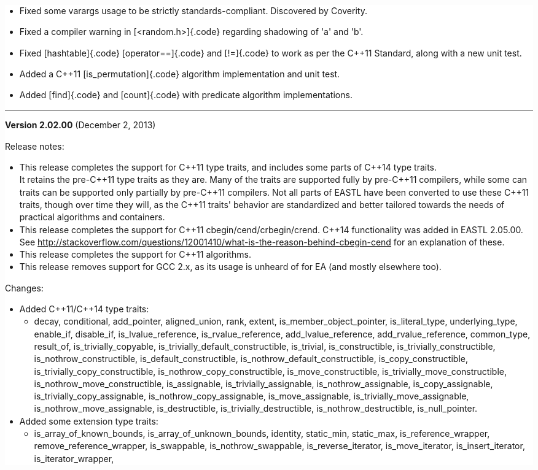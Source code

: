 -   Fixed some varargs usage to be strictly standards-compliant.
    Discovered by Coverity.

-   Fixed a compiler warning in [\<random.h\>]{.code} regarding
    shadowing of \'a\' and \'b\'.
-   Fixed [hashtable]{.code} [operator==]{.code} and [!=]{.code} to work
    as per the C++11 Standard, along with a new unit test.
-   Added a C++11 [is\_permutation]{.code} algorithm implementation and
    unit test.
-   Added [find]{.code} and [count]{.code} with predicate algorithm
    implementations.

------------------------------------------------------------------------

**Version 2.02.00** (December 2, 2013)

Release notes:

-   This release completes the support for C++11 type traits, and
    includes some parts of C++14 type traits.\
    It retains the pre-C++11 type traits as they are. Many of the traits
    are supported fully by pre-C++11 compilers, while some can traits
    can be supported only partially by pre-C++11 compilers. Not all
    parts of EASTL have been converted to use these C++11 traits, though
    over time they will, as the C++11 traits\' behavior are standardized
    and better tailored towards the needs of practical algorithms and
    containers.
-   This release completes the support for C++11
    cbegin/cend/crbegin/crend. C++14 functionality was added in EASTL
    2.05.00.\
    See
    http://stackoverflow.com/questions/12001410/what-is-the-reason-behind-cbegin-cend
    for an explanation of these.
-   This release completes the support for C++11 algorithms.
-   This release removes support for GCC 2.x, as its usage is unheard of
    for EA (and mostly elsewhere too).

Changes:

-   Added C++11/C++14 type traits:
    -   decay, conditional, add\_pointer, aligned\_union, rank, extent,
        is\_member\_object\_pointer, is\_literal\_type,
        underlying\_type, enable\_if, disable\_if,
        is\_lvalue\_reference, is\_rvalue\_reference,
        add\_lvalue\_reference, add\_rvalue\_reference, common\_type,
        result\_of, is\_trivially\_copyable,
        is\_trivially\_default\_constructible, is\_trivial,
        is\_constructible, is\_trivially\_constructible,
        is\_nothrow\_constructible, is\_default\_constructible,
        is\_nothrow\_default\_constructible, is\_copy\_constructible,
        is\_trivially\_copy\_constructible,
        is\_nothrow\_copy\_constructible, is\_move\_constructible,
        is\_trivially\_move\_constructible,
        is\_nothrow\_move\_constructible, is\_assignable,
        is\_trivially\_assignable, is\_nothrow\_assignable,
        is\_copy\_assignable, is\_trivially\_copy\_assignable,
        is\_nothrow\_copy\_assignable, is\_move\_assignable,
        is\_trivially\_move\_assignable, is\_nothrow\_move\_assignable,
        is\_destructible, is\_trivially\_destructible,
        is\_nothrow\_destructible, is\_null\_pointer.
-   Added some extension type traits:
    -   is\_array\_of\_known\_bounds, is\_array\_of\_unknown\_bounds,
        identity, static\_min, static\_max, is\_reference\_wrapper,
        remove\_reference\_wrapper, is\_swappable,
        is\_nothrow\_swappable, is\_reverse\_iterator,
        is\_move\_iterator, is\_insert\_iterator, is\_iterator\_wrapper,